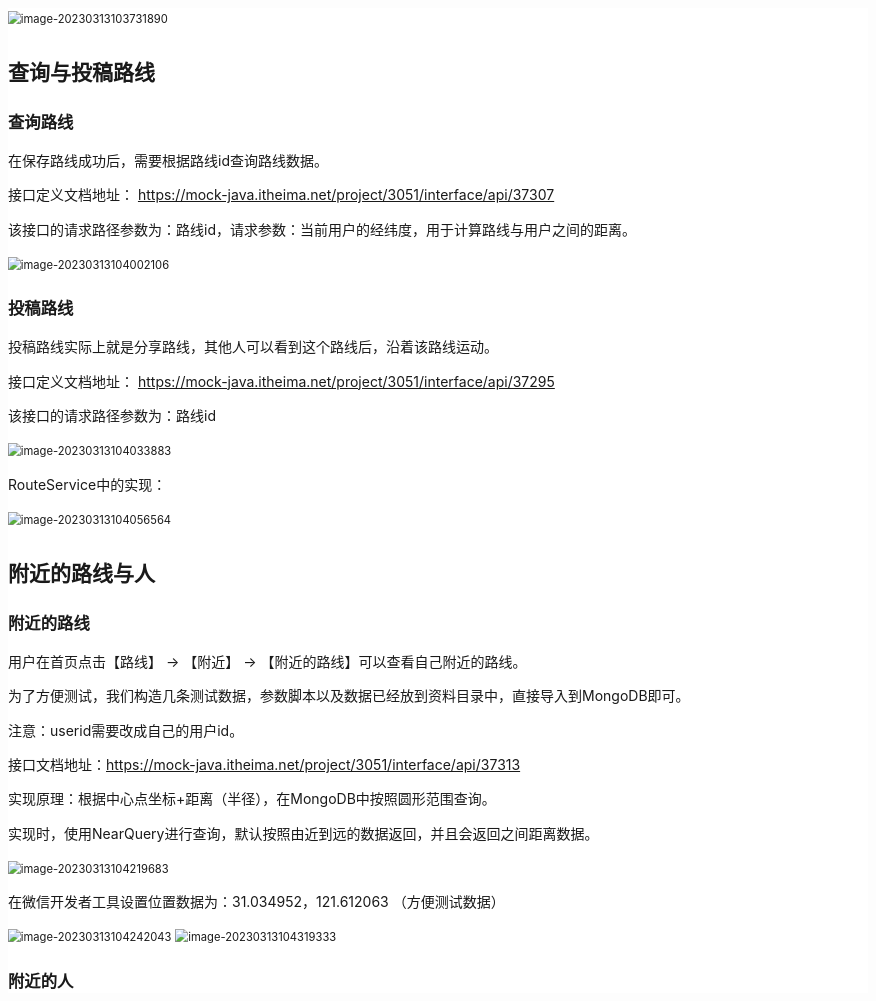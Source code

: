 <img src="https://edu-8673.oss-cn-beijing.aliyuncs.com/img2023.3.30/202303131037980.png" alt="image-20230313103731890" style="zoom:80%;" />

## 查询与投稿路线

### 查询路线

在保存路线成功后，需要根据路线id查询路线数据。

接口定义文档地址： https://mock-java.itheima.net/project/3051/interface/api/37307

该接口的请求路径参数为：路线id，请求参数：当前用户的经纬度，用于计算路线与用户之间的距离。

<img src="https://edu-8673.oss-cn-beijing.aliyuncs.com/img2023.3.30/202303131040192.png" alt="image-20230313104002106" style="zoom:80%;" />

### 投稿路线

投稿路线实际上就是分享路线，其他人可以看到这个路线后，沿着该路线运动。

接口定义文档地址： https://mock-java.itheima.net/project/3051/interface/api/37295

该接口的请求路径参数为：路线id

<img src="https://edu-8673.oss-cn-beijing.aliyuncs.com/img2023.3.30/202303131040969.png" alt="image-20230313104033883" style="zoom:80%;" />

RouteService中的实现：

<img src="https://edu-8673.oss-cn-beijing.aliyuncs.com/img2023.3.30/202303131040647.png" alt="image-20230313104056564" style="zoom:80%;" />

## 附近的路线与人

### 附近的路线

用户在首页点击【路线】 -> 【附近】 -> 【附近的路线】可以查看自己附近的路线。

为了方便测试，我们构造几条测试数据，参数脚本以及数据已经放到资料目录中，直接导入到MongoDB即可。

注意：userid需要改成自己的用户id。

接口文档地址：https://mock-java.itheima.net/project/3051/interface/api/37313

实现原理：根据中心点坐标+距离（半径），在MongoDB中按照圆形范围查询。

实现时，使用NearQuery进行查询，默认按照由近到远的数据返回，并且会返回之间距离数据。

<img src="https://edu-8673.oss-cn-beijing.aliyuncs.com/img2023.3.30/202303131042774.png" alt="image-20230313104219683" style="zoom:80%;" />

在微信开发者工具设置位置数据为：31.034952，121.612063 （方便测试数据）

<img src="https://edu-8673.oss-cn-beijing.aliyuncs.com/img2023.3.30/202303131042132.png" alt="image-20230313104242043" style="zoom:80%;" />

<img src="https://edu-8673.oss-cn-beijing.aliyuncs.com/img2023.3.30/202303131043449.png" alt="image-20230313104319333" style="zoom:80%;" />

### 附近的人
